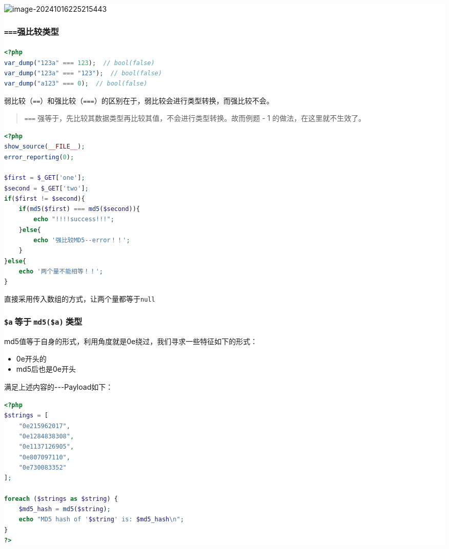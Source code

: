 ![image-20241016225215443](https://gitee.com/bx33661/image/raw/master/path/image-20241016225215443.png)





### `===`强比较类型

```php
<?php
var_dump("123a" === 123);  // bool(false)
var_dump("123a" === "123");  // bool(false)
var_dump("a123" === 0);  // bool(false)
```

弱比较（`==`）和强比较（`===`）的区别在于，弱比较会进行类型转换，而强比较不会。

>  `===` 强等于，先比较其数据类型再比较其值，不会进行类型转换。故而例题 - 1 的做法，在这里就不生效了。

```php
<?php
show_source(__FILE__);
error_reporting(0);

$first = $_GET['one'];
$second = $_GET['two'];
if($first != $second){
    if(md5($first) === md5($second)){
        echo "!!!!success!!!";
    }else{
        echo '强比较MD5--error！！';
    }
}else{
    echo '两个量不能相等！！';
}

```

直接采用传入数组的方式，让两个量都等于`null`





### `$a` 等于 `md5($a)` 类型

md5值等于自身的形式，利用角度就是0e绕过，我们寻求一些特征如下的形式：

- 0e开头的
- md5后也是0e开头

满足上述内容的---Payload如下：

```php
<?php
$strings = [
    "0e215962017",
    "0e1284838308",
    "0e1137126905",
    "0e807097110",
    "0e730083352"
];

foreach ($strings as $string) {
    $md5_hash = md5($string);
    echo "MD5 hash of '$string' is: $md5_hash\n";
}
?>
```
